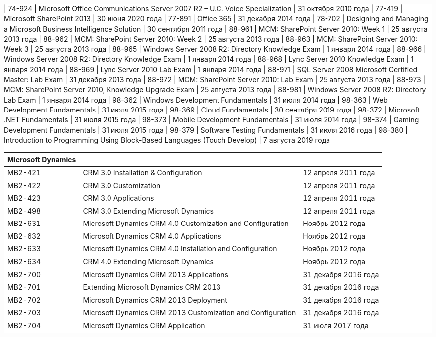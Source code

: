 | 74-924 | Microsoft Office Communications Server 2007 R2 – U.C. Voice Specialization | 31 октября 2010 года
| 77-419 | Microsoft SharePoint 2013 | 30 июня 2020 года
| 77-891 | Office 365 | 31 декабря 2014 года
| 78-702 | Designing and Managing a Microsoft Business Intelligence Solution | 30 сентября 2011 года
| 88-961 | MCM: SharePoint Server 2010: Week 1 | 25 августа 2013 года
| 88-962 | MCM: SharePoint Server 2010: Week 2 | 25 августа 2013 года
| 88-963 | MCM: SharePoint Server 2010: Week 3 | 25 августа 2013 года
| 88-965 | Windows Server 2008 R2: Directory Knowledge Exam | 1 января 2014 года
| 88-966 | Windows Server 2008 R2: Directory Knowledge Exam | 1 января 2014 года
| 88-968 | Lync Server 2010 Knowledge Exam | 1 января 2014 года
| 88-969 | Lync Server 2010 Lab Exam | 1 января 2014 года
| 88-971 | SQL Server 2008 Microsoft Certified Master: Lab Exam | 31 декабря 2013 года
| 88-972 | MCM: SharePoint Server 2010: Lab Exam | 25 августа 2013 года
| 88-973 | MCM: SharePoint Server 2010, Knowledge Upgrade Exam | 25 августа 2013 года
| 88-981 | Windows Server 2008 R2: Directory Lab Exam | 1 января 2014 года
| 98-362 | Windows Development Fundamentals | 31 июля 2014 года
| 98-363 | Web Development Fundamentals | 31 июля 2015 года
| 98-369 | Cloud Fundamentals | 30 сентября 2019 года
| 98-372 | Microsoft .NET Fundamentals | 31 июля 2015 года
| 98-373 | Mobile Development Fundamentals | 31 июля 2014 года
| 98-374 | Gaming Development Fundamentals | 31 июля 2015 года
| 98-379 | Software Testing Fundamentals | 31 июля 2016 года
| 98-380 | Introduction to Programming Using Block-Based Languages (Touch Develop) | 7 августа 2019 года

| Microsoft Dynamics | | |
| --- | --- | --- |
| MB2-421 | CRM 3.0 Installation & Configuration | 12 апреля 2011 года
| MB2-422 | CRM 3.0 Customization | 12 апреля 2011 года
| MB2-423 | CRM 3.0 Applications | 12 апреля 2011 года
| MB2-498 | CRM 3.0 Extending Microsoft Dynamics | 12 апреля 2011 года
| MB2-631 | Microsoft Dynamics CRM 4.0 Customization and Configuration | Ноябрь 2012 года
| MB2-632 | Microsoft Dynamics CRM 4.0 Applications | Ноябрь 2012 года
| MB2-633 | Microsoft Dynamics CRM 4.0 Installation and Configuration | Ноябрь 2012 года
| MB2-634 | CRM 4.0 Extending Microsoft Dynamics | Ноябрь 2012 года
| MB2-700 | Microsoft Dynamics CRM 2013 Applications | 31 декабря 2016 года
| MB2-701 | Extending Microsoft Dynamics CRM 2013 | 31 декабря 2016 года
| MB2-702 | Microsoft Dynamics CRM 2013 Deployment | 31 декабря 2016 года
| MB2-703 | Microsoft Dynamics CRM 2013 Customization and Configuration | 31 декабря 2016 года
| MB2-704 | Microsoft Dynamics CRM Application | 31 июля 2017 года